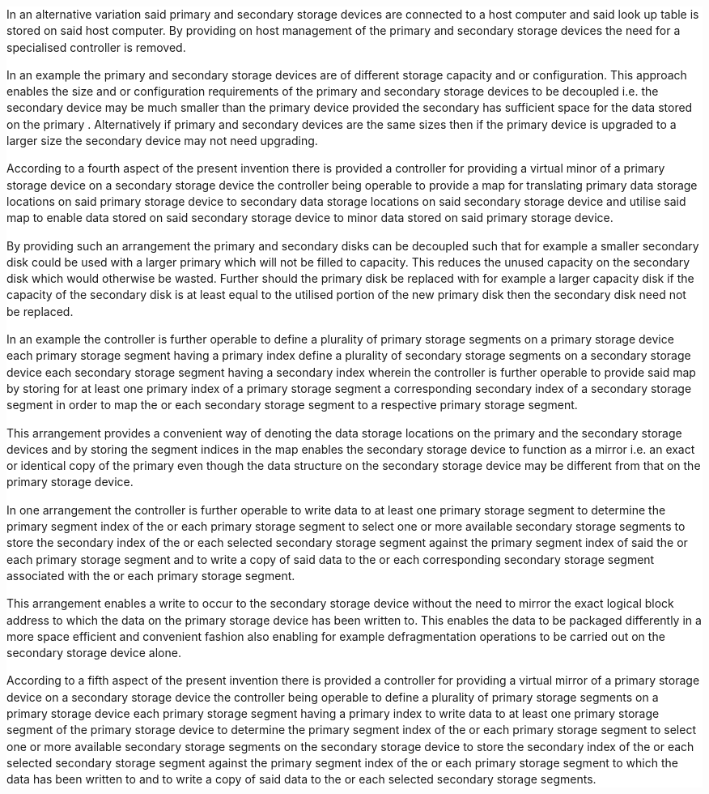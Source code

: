 In an alternative variation said primary and secondary storage devices are connected to a host computer and said look up table is stored on said host computer. By providing on host management of the primary and secondary storage devices the need for a specialised controller is removed.

In an example the primary and secondary storage devices are of different storage capacity and or configuration. This approach enables the size and or configuration requirements of the primary and secondary storage devices to be decoupled i.e. the secondary device may be much smaller than the primary device provided the secondary has sufficient space for the data stored on the primary . Alternatively if primary and secondary devices are the same sizes then if the primary device is upgraded to a larger size the secondary device may not need upgrading.

According to a fourth aspect of the present invention there is provided a controller for providing a virtual minor of a primary storage device on a secondary storage device the controller being operable to provide a map for translating primary data storage locations on said primary storage device to secondary data storage locations on said secondary storage device and utilise said map to enable data stored on said secondary storage device to minor data stored on said primary storage device.

By providing such an arrangement the primary and secondary disks can be decoupled such that for example a smaller secondary disk could be used with a larger primary which will not be filled to capacity. This reduces the unused capacity on the secondary disk which would otherwise be wasted. Further should the primary disk be replaced with for example a larger capacity disk if the capacity of the secondary disk is at least equal to the utilised portion of the new primary disk then the secondary disk need not be replaced.

In an example the controller is further operable to define a plurality of primary storage segments on a primary storage device each primary storage segment having a primary index define a plurality of secondary storage segments on a secondary storage device each secondary storage segment having a secondary index wherein the controller is further operable to provide said map by storing for at least one primary index of a primary storage segment a corresponding secondary index of a secondary storage segment in order to map the or each secondary storage segment to a respective primary storage segment.

This arrangement provides a convenient way of denoting the data storage locations on the primary and the secondary storage devices and by storing the segment indices in the map enables the secondary storage device to function as a mirror i.e. an exact or identical copy of the primary even though the data structure on the secondary storage device may be different from that on the primary storage device.

In one arrangement the controller is further operable to write data to at least one primary storage segment to determine the primary segment index of the or each primary storage segment to select one or more available secondary storage segments to store the secondary index of the or each selected secondary storage segment against the primary segment index of said the or each primary storage segment and to write a copy of said data to the or each corresponding secondary storage segment associated with the or each primary storage segment.

This arrangement enables a write to occur to the secondary storage device without the need to mirror the exact logical block address to which the data on the primary storage device has been written to. This enables the data to be packaged differently in a more space efficient and convenient fashion also enabling for example defragmentation operations to be carried out on the secondary storage device alone.

According to a fifth aspect of the present invention there is provided a controller for providing a virtual mirror of a primary storage device on a secondary storage device the controller being operable to define a plurality of primary storage segments on a primary storage device each primary storage segment having a primary index to write data to at least one primary storage segment of the primary storage device to determine the primary segment index of the or each primary storage segment to select one or more available secondary storage segments on the secondary storage device to store the secondary index of the or each selected secondary storage segment against the primary segment index of the or each primary storage segment to which the data has been written to and to write a copy of said data to the or each selected secondary storage segments.
